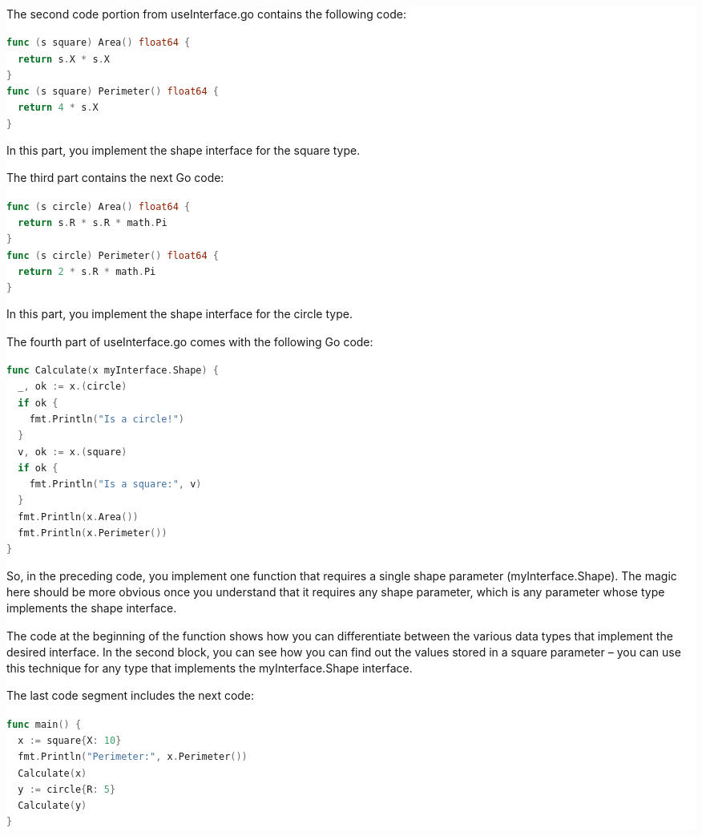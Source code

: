 The second code portion from useInterface.go contains the following code:

```go
func (s square) Area() float64 {
  return s.X * s.X
}
func (s square) Perimeter() float64 {
  return 4 * s.X
}
```

In this part, you implement the shape interface for the square type.

The third part contains the next Go code:

```go
func (s circle) Area() float64 {
  return s.R * s.R * math.Pi
}
func (s circle) Perimeter() float64 {
  return 2 * s.R * math.Pi
}
```

In this part, you implement the shape interface for the circle type.

The fourth part of useInterface.go comes with the following Go code:

```go
func Calculate(x myInterface.Shape) {
  _, ok := x.(circle)
  if ok {
    fmt.Println("Is a circle!")
  }
  v, ok := x.(square)
  if ok {
    fmt.Println("Is a square:", v)
  }
  fmt.Println(x.Area())
  fmt.Println(x.Perimeter())
}
```

So, in the preceding code, you implement one function that requires a single shape parameter (myInterface.Shape). The magic here should be more obvious once you understand that it requires any shape parameter, which is any parameter whose type implements the shape interface.

The code at the beginning of the function shows how you can differentiate between the various data types that implement the desired interface. In the second block, you can see how you can find out the values stored in a square parameter – you can use this technique for any type that implements the myInterface.Shape interface.

The last code segment includes the next code:

```go
func main() {
  x := square{X: 10}
  fmt.Println("Perimeter:", x.Perimeter())
  Calculate(x)
  y := circle{R: 5}
  Calculate(y)
}
```

